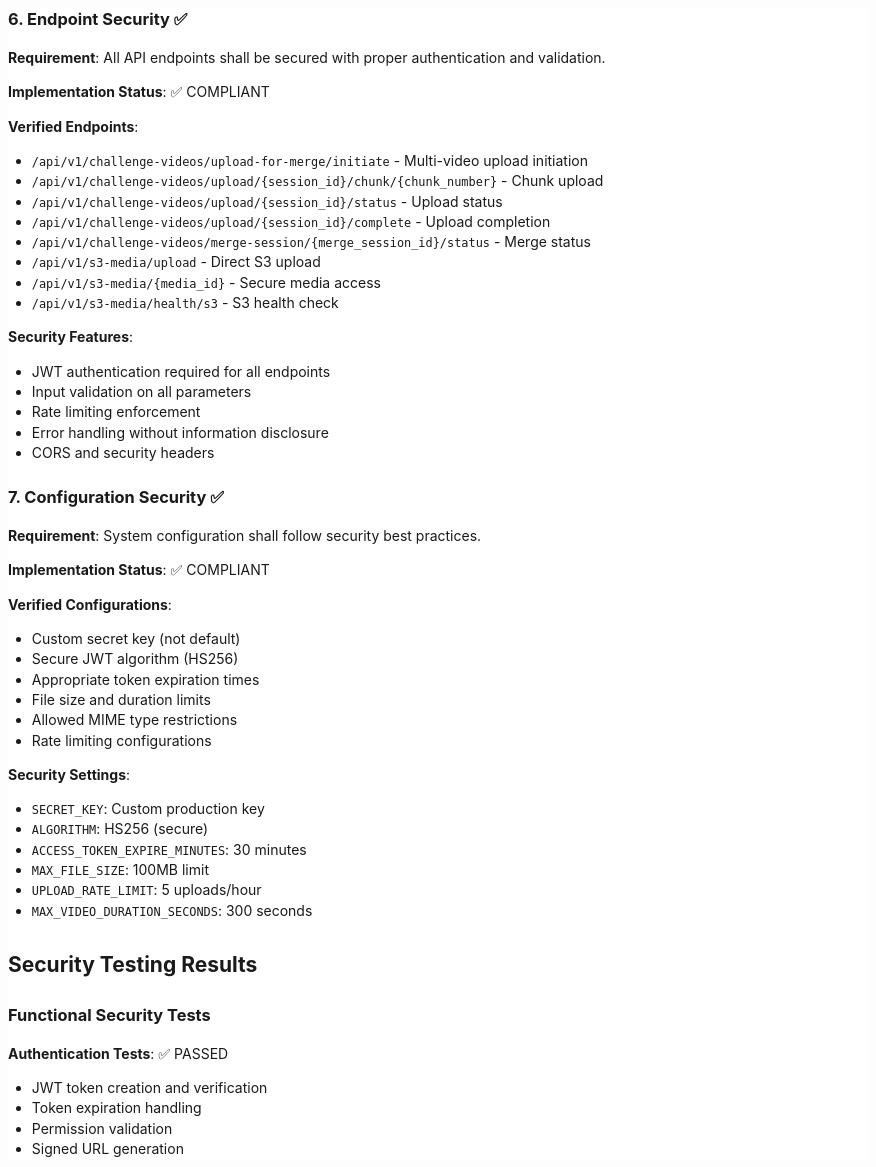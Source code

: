 ### 6. Endpoint Security ✅

**Requirement**: All API endpoints shall be secured with proper authentication and validation.

**Implementation Status**: ✅ COMPLIANT

**Verified Endpoints**:
- `/api/v1/challenge-videos/upload-for-merge/initiate` - Multi-video upload initiation
- `/api/v1/challenge-videos/upload/{session_id}/chunk/{chunk_number}` - Chunk upload
- `/api/v1/challenge-videos/upload/{session_id}/status` - Upload status
- `/api/v1/challenge-videos/upload/{session_id}/complete` - Upload completion
- `/api/v1/challenge-videos/merge-session/{merge_session_id}/status` - Merge status
- `/api/v1/s3-media/upload` - Direct S3 upload
- `/api/v1/s3-media/{media_id}` - Secure media access
- `/api/v1/s3-media/health/s3` - S3 health check

**Security Features**:
- JWT authentication required for all endpoints
- Input validation on all parameters
- Rate limiting enforcement
- Error handling without information disclosure
- CORS and security headers

### 7. Configuration Security ✅

**Requirement**: System configuration shall follow security best practices.

**Implementation Status**: ✅ COMPLIANT

**Verified Configurations**:
- Custom secret key (not default)
- Secure JWT algorithm (HS256)
- Appropriate token expiration times
- File size and duration limits
- Allowed MIME type restrictions
- Rate limiting configurations

**Security Settings**:
- `SECRET_KEY`: Custom production key
- `ALGORITHM`: HS256 (secure)
- `ACCESS_TOKEN_EXPIRE_MINUTES`: 30 minutes
- `MAX_FILE_SIZE`: 100MB limit
- `UPLOAD_RATE_LIMIT`: 5 uploads/hour
- `MAX_VIDEO_DURATION_SECONDS`: 300 seconds

## Security Testing Results

### Functional Security Tests

**Authentication Tests**: ✅ PASSED
- JWT token creation and verification
- Token expiration handling
- Permission validation
- Signed URL generation
